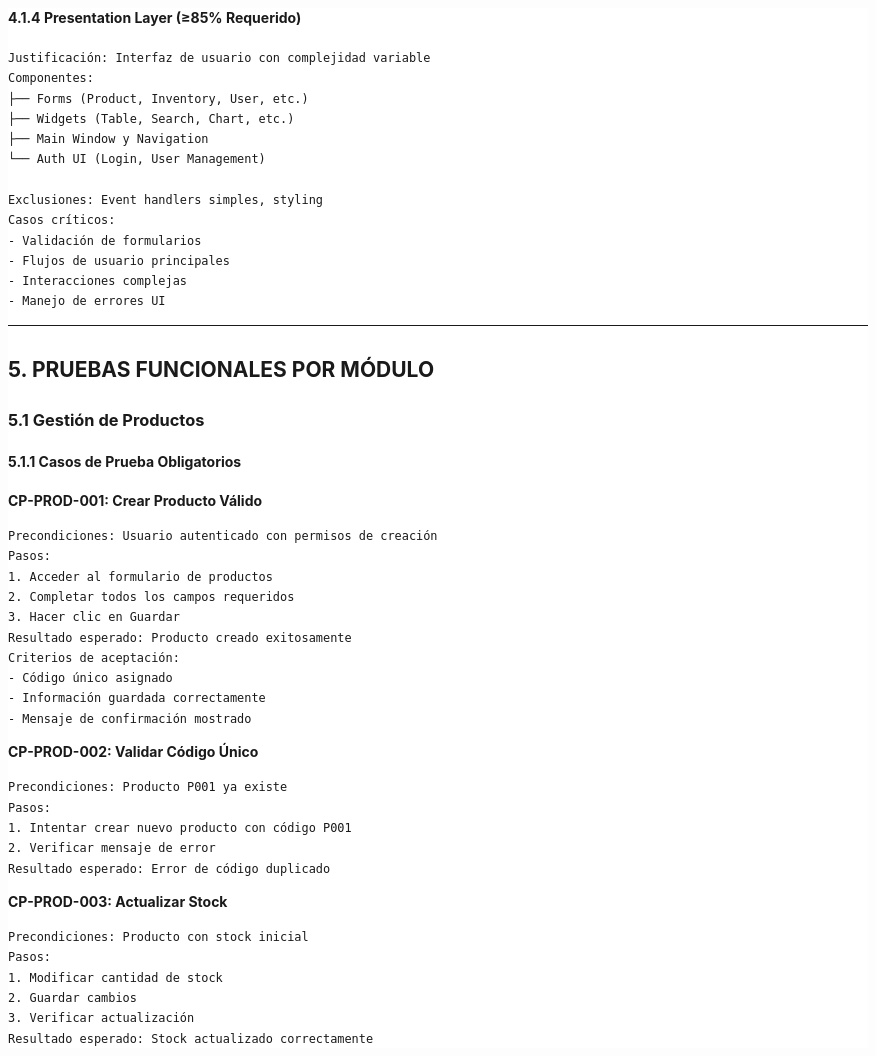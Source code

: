 #### 4.1.4 Presentation Layer (≥85% Requerido)
```
Justificación: Interfaz de usuario con complejidad variable
Componentes:
├── Forms (Product, Inventory, User, etc.)
├── Widgets (Table, Search, Chart, etc.)
├── Main Window y Navigation
└── Auth UI (Login, User Management)

Exclusiones: Event handlers simples, styling
Casos críticos:
- Validación de formularios
- Flujos de usuario principales
- Interacciones complejas
- Manejo de errores UI
```

---

## 5. PRUEBAS FUNCIONALES POR MÓDULO

### 5.1 Gestión de Productos

#### 5.1.1 Casos de Prueba Obligatorios

**CP-PROD-001: Crear Producto Válido**
```
Precondiciones: Usuario autenticado con permisos de creación
Pasos:
1. Acceder al formulario de productos
2. Completar todos los campos requeridos
3. Hacer clic en Guardar
Resultado esperado: Producto creado exitosamente
Criterios de aceptación:
- Código único asignado
- Información guardada correctamente
- Mensaje de confirmación mostrado
```

**CP-PROD-002: Validar Código Único**
```
Precondiciones: Producto P001 ya existe
Pasos:
1. Intentar crear nuevo producto con código P001
2. Verificar mensaje de error
Resultado esperado: Error de código duplicado
```

**CP-PROD-003: Actualizar Stock**
```
Precondiciones: Producto con stock inicial
Pasos:
1. Modificar cantidad de stock
2. Guardar cambios
3. Verificar actualización
Resultado esperado: Stock actualizado correctamente
```

